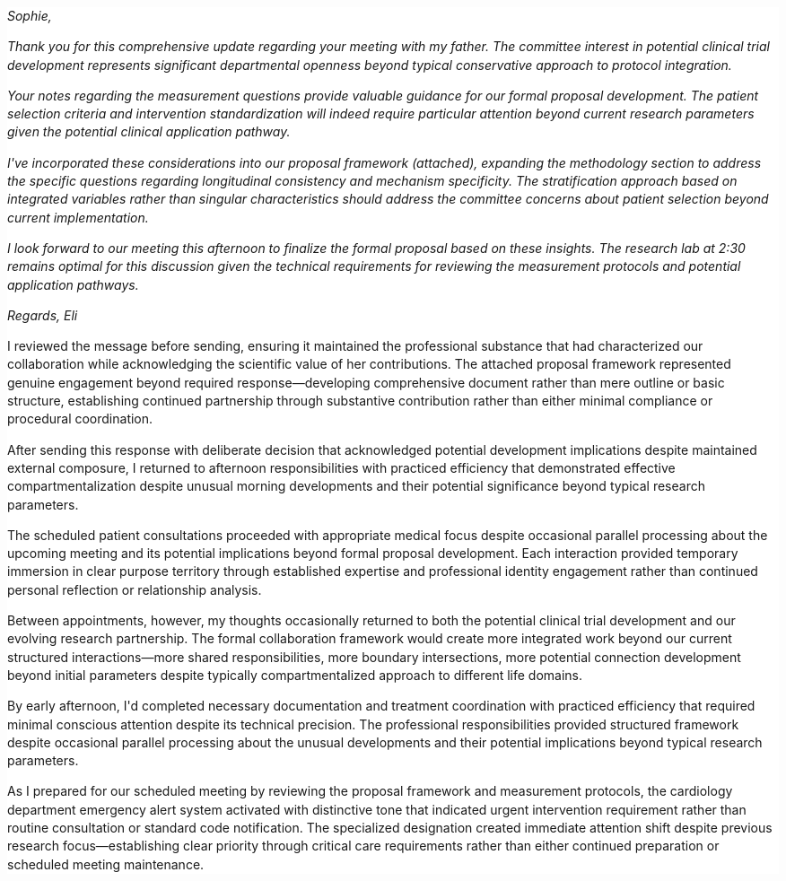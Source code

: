 *Sophie,*

*Thank you for this comprehensive update regarding your meeting with my father. The committee interest in potential clinical trial development represents significant departmental openness beyond typical conservative approach to protocol integration.*

*Your notes regarding the measurement questions provide valuable guidance for our formal proposal development. The patient selection criteria and intervention standardization will indeed require particular attention beyond current research parameters given the potential clinical application pathway.*

*I've incorporated these considerations into our proposal framework (attached), expanding the methodology section to address the specific questions regarding longitudinal consistency and mechanism specificity. The stratification approach based on integrated variables rather than singular characteristics should address the committee concerns about patient selection beyond current implementation.*

*I look forward to our meeting this afternoon to finalize the formal proposal based on these insights. The research lab at 2:30 remains optimal for this discussion given the technical requirements for reviewing the measurement protocols and potential application pathways.*

*Regards,*
*Eli*

I reviewed the message before sending, ensuring it maintained the professional substance that had characterized our collaboration while acknowledging the scientific value of her contributions. The attached proposal framework represented genuine engagement beyond required response—developing comprehensive document rather than mere outline or basic structure, establishing continued partnership through substantive contribution rather than either minimal compliance or procedural coordination.

After sending this response with deliberate decision that acknowledged potential development implications despite maintained external composure, I returned to afternoon responsibilities with practiced efficiency that demonstrated effective compartmentalization despite unusual morning developments and their potential significance beyond typical research parameters.

The scheduled patient consultations proceeded with appropriate medical focus despite occasional parallel processing about the upcoming meeting and its potential implications beyond formal proposal development. Each interaction provided temporary immersion in clear purpose territory through established expertise and professional identity engagement rather than continued personal reflection or relationship analysis.

Between appointments, however, my thoughts occasionally returned to both the potential clinical trial development and our evolving research partnership. The formal collaboration framework would create more integrated work beyond our current structured interactions—more shared responsibilities, more boundary intersections, more potential connection development beyond initial parameters despite typically compartmentalized approach to different life domains.

By early afternoon, I'd completed necessary documentation and treatment coordination with practiced efficiency that required minimal conscious attention despite its technical precision. The professional responsibilities provided structured framework despite occasional parallel processing about the unusual developments and their potential implications beyond typical research parameters.

As I prepared for our scheduled meeting by reviewing the proposal framework and measurement protocols, the cardiology department emergency alert system activated with distinctive tone that indicated urgent intervention requirement rather than routine consultation or standard code notification. The specialized designation created immediate attention shift despite previous research focus—establishing clear priority through critical care requirements rather than either continued preparation or scheduled meeting maintenance.
